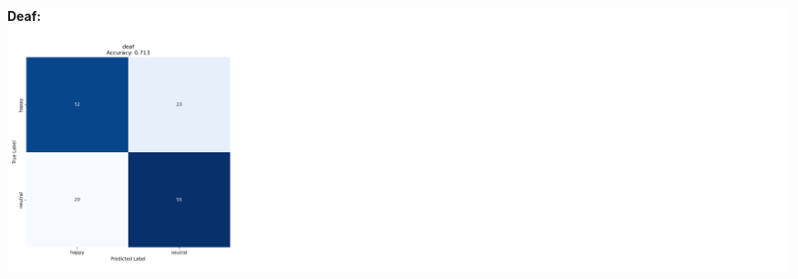 
**Deaf:**

<img src="webpage_files/binary_classifier/conf_deaf_neutral-happy.png" alt="data_dist_coda_sign" style="width: 250px; height: auto;">